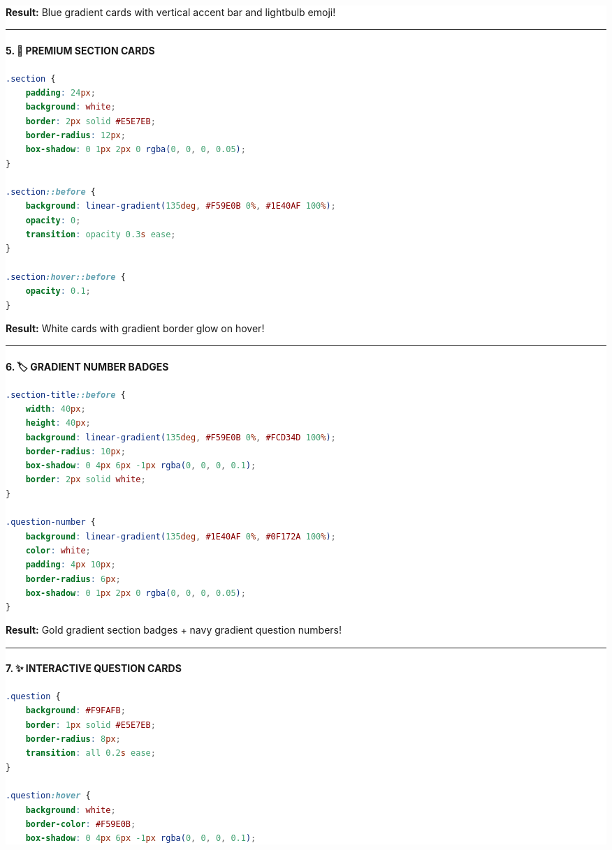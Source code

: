 **Result:** Blue gradient cards with vertical accent bar and lightbulb emoji!

---

#### 5. **🎁 PREMIUM SECTION CARDS**
```css
.section {
    padding: 24px;
    background: white;
    border: 2px solid #E5E7EB;
    border-radius: 12px;
    box-shadow: 0 1px 2px 0 rgba(0, 0, 0, 0.05);
}

.section::before {
    background: linear-gradient(135deg, #F59E0B 0%, #1E40AF 100%);
    opacity: 0;
    transition: opacity 0.3s ease;
}

.section:hover::before {
    opacity: 0.1;
}
```

**Result:** White cards with gradient border glow on hover!

---

#### 6. **🏷️ GRADIENT NUMBER BADGES**
```css
.section-title::before {
    width: 40px;
    height: 40px;
    background: linear-gradient(135deg, #F59E0B 0%, #FCD34D 100%);
    border-radius: 10px;
    box-shadow: 0 4px 6px -1px rgba(0, 0, 0, 0.1);
    border: 2px solid white;
}

.question-number {
    background: linear-gradient(135deg, #1E40AF 0%, #0F172A 100%);
    color: white;
    padding: 4px 10px;
    border-radius: 6px;
    box-shadow: 0 1px 2px 0 rgba(0, 0, 0, 0.05);
}
```

**Result:** Gold gradient section badges + navy gradient question numbers!

---

#### 7. **✨ INTERACTIVE QUESTION CARDS**
```css
.question {
    background: #F9FAFB;
    border: 1px solid #E5E7EB;
    border-radius: 8px;
    transition: all 0.2s ease;
}

.question:hover {
    background: white;
    border-color: #F59E0B;
    box-shadow: 0 4px 6px -1px rgba(0, 0, 0, 0.1);
```